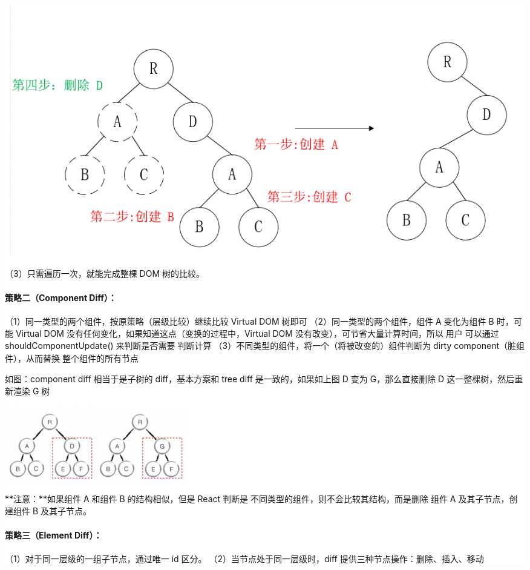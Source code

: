 <img src="./images/r15_r16_03.png" />

（3）只需遍历一次，就能完成整棵 DOM 树的比较。

#### 策略二（Component Diff）：

（1）同一类型的两个组件，按原策略（层级比较）继续比较 Virtual DOM 树即可
（2）同一类型的两个组件，组件 A 变化为组件 B 时，可能 Virtual DOM 没有任何变化，如果知道这点（变换的过程中，Virtual DOM 没有改变），可节省大量计算时间，所以 用户 可以通过 shouldComponentUpdate() 来判断是否需要 判断计算
（3）不同类型的组件，将一个（将被改变的）组件判断为 dirty component（脏组件），从而替换 整个组件的所有节点

如图：component diff 相当于是子树的 diff，基本方案和 tree diff 是一致的，如果如上图 D 变为 G，那么直接删除 D 这一整棵树，然后重新渲染 G 树

<img src="./images/r15_r16_04.png" />

**注意：**如果组件 A 和组件 B 的结构相似，但是 React 判断是 不同类型的组件，则不会比较其结构，而是删除 组件 A 及其子节点，创建组件 B 及其子节点。

#### 策略三（Element Diff）：

（1）对于同一层级的一组子节点，通过唯一 id 区分。
（2）当节点处于同一层级时，diff 提供三种节点操作：删除、插入、移动
